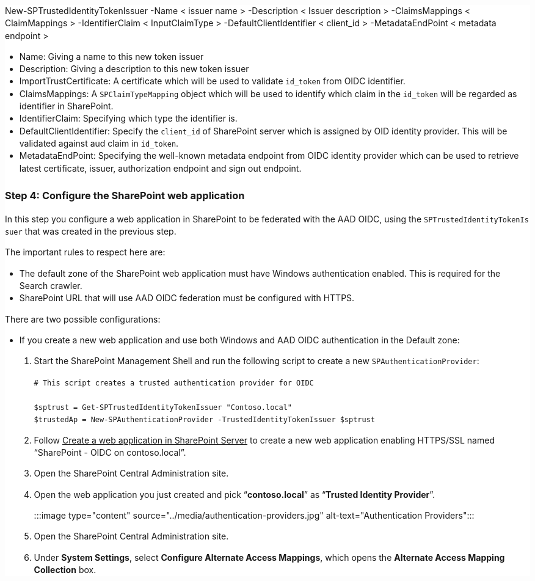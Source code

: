 New-SPTrustedIdentityTokenIssuer -Name < issuer name > -Description < Issuer description > -ClaimsMappings < ClaimMappings >  -IdentifierClaim < InputClaimType >  -DefaultClientIdentifier < client_id >  -MetadataEndPoint < metadata endpoint >

- Name: Giving a name to this new token issuer
- Description: Giving a description to this new token issuer
- ImportTrustCertificate: A certificate which will be used to validate `id_token` from OIDC identifier.
- ClaimsMappings: A `SPClaimTypeMapping` object which will be used to identify which claim in the `id_token` will be regarded as identifier in SharePoint.
- IdentifierClaim: Specifying which type the identifier is.
- DefaultClientIdentifier: Specify the `client_id` of SharePoint server which is assigned by OID identity provider. This will be validated against aud claim in `id_token`.
- MetadataEndPoint: Specifying the well-known metadata endpoint from OIDC identity provider which can be used to retrieve latest certificate, issuer, authorization endpoint and sign out endpoint.

### Step 4: Configure the SharePoint web application

In this step you configure a web application in SharePoint to be federated with the AAD OIDC, using the `SPTrustedIdentityTokenIssuer` that was created in the previous step.

The important rules to respect here are:

- The default zone of the SharePoint web application must have Windows authentication enabled. This is required for the Search crawler.
- SharePoint URL that will use AAD OIDC federation must be configured with HTTPS.

There are two possible configurations:

- If you create a new web application and use both Windows and AAD OIDC authentication in the Default zone:

    1. Start the SharePoint Management Shell and run the following script to create a new `SPAuthenticationProvider`:

        ```azurepowershell
        # This script creates a trusted authentication provider for OIDC
        
        $sptrust = Get-SPTrustedIdentityTokenIssuer "Contoso.local"
        $trustedAp = New-SPAuthenticationProvider -TrustedIdentityTokenIssuer $sptrust
        ```

    2. Follow [Create a web application in SharePoint Server](/sharepoint/administration/create-a-web-application) to create a new web application enabling HTTPS/SSL named “SharePoint - OIDC on contoso.local”.
    3. Open the SharePoint Central Administration site.
    4. Open the web application you just created and pick “**contoso.local**” as “**Trusted Identity Provider**”.

        :::image type="content" source="../media/authentication-providers.jpg" alt-text="Authentication Providers":::

    5. Open the SharePoint Central Administration site.
    6. Under **System Settings**, select **Configure Alternate Access Mappings**, which opens the **Alternate Access Mapping Collection** box.
